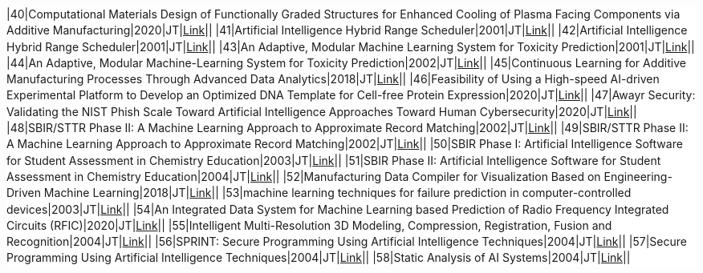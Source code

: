 |<span id='40'>40</span>|Computational Materials Design of Functionally Graded Structures for Enhanced Cooling of Plasma Facing Components via Additive Manufacturing|2020|JT|[Link](https://github.com/chrischow/dod_sbir_awards/blob/master/Reports/JT/%5B040%5D%20Computational%20Materials%20Design%20of%20Functionally%20Graded%20Structures%20for%20Enhanced%20Cooling%20of%20Plasma%20Facing%20Components%20via%20Additive%20Manufacturing.md)||
|<span id='41'>41</span>|Artificial Intelligence Hybrid Range Scheduler|2001|JT|[Link](https://github.com/chrischow/dod_sbir_awards/blob/master/Reports/JT/%5B041%5D%20Artificial%20Intelligence%20Hybrid%20Range%20Scheduler.md)||
|<span id='42'>42</span>|Artificial Intelligence Hybrid Range Scheduler|2001|JT|[Link](https://github.com/chrischow/dod_sbir_awards/blob/master/Reports/JT/%5B042%5D%20Artificial%20Intelligence%20Hybrid%20Range%20Scheduler.md)||
|<span id='43'>43</span>|An Adaptive, Modular Machine Learning System for Toxicity Prediction|2001|JT|[Link](https://github.com/chrischow/dod_sbir_awards/blob/master/Reports/JT/%5B043%5D%20An%20Adaptive%2C%20Modular%20Machine%20Learning%20System%20for%20Toxicity%20Prediction.md)||
|<span id='44'>44</span>|An Adaptive, Modular Machine-Learning System for Toxicity Prediction|2002|JT|[Link](https://github.com/chrischow/dod_sbir_awards/blob/master/Reports/JT/%5B044%5D%20An%20Adaptive%2C%20Modular%20Machine-Learning%20System%20for%20Toxicity%20Prediction.md)||
|<span id='45'>45</span>|Continuous Learning for Additive Manufacturing Processes Through Advanced Data Analytics|2018|JT|[Link](https://github.com/chrischow/dod_sbir_awards/blob/master/Reports/JT/%5B045%5D%20Continuous%20Learning%20for%20Additive%20Manufacturing%20Processes%20Through%20Advanced%20Data%20Analytics.md)||
|<span id='46'>46</span>|Feasibility of Using a High-speed AI-driven Experimental Platform to Develop an Optimized DNA Template for Cell-free Protein Expression|2020|JT|[Link](https://github.com/chrischow/dod_sbir_awards/blob/master/Reports/JT/%5B046%5D%20Feasibility%20of%20Using%20a%20High-speed%20AI-driven%20Experimental%20Platform%20to%20Develop%20an%20Optimized%20DNA%20Template%20for%20Cell-free%20Protein%20Expression.md)||
|<span id='47'>47</span>|Awayr Security: Validating the NIST Phish Scale Toward Artificial Intelligence Approaches Toward Human Cybersecurity|2020|JT|[Link](https://github.com/chrischow/dod_sbir_awards/blob/master/Reports/JT/%5B047%5D%20Awayr%20Security%20-%20Validating%20the%20NIST%20Phish%20Scale%20Toward%20Artificial%20Intelligence%20Approaches%20Toward%20Human%20Cybersecurity.md)||
|<span id='48'>48</span>|SBIR/STTR Phase II: A Machine Learning Approach to Approximate Record Matching|2002|JT|[Link](https://github.com/chrischow/dod_sbir_awards/blob/master/Reports/JT/%5B048%5D%20SBIR%20or%20STTR%20Phase%20II%20-%20A%20Machine%20Learning%20Approach%20to%20Approximate%20Record%20Matching.md)||
|<span id='49'>49</span>|SBIR/STTR Phase II: A Machine Learning Approach to Approximate Record Matching|2002|JT|[Link](https://github.com/chrischow/dod_sbir_awards/blob/master/Reports/JT/%5B049%5D%20SBIR%20or%20STTR%20Phase%20II%20-%20A%20Machine%20Learning%20Approach%20to%20Approximate%20Record%20Matching.md)||
|<span id='50'>50</span>|SBIR Phase I: Artificial Intelligence Software for Student Assessment in Chemistry Education|2003|JT|[Link](https://github.com/chrischow/dod_sbir_awards/blob/master/Reports/JT/%5B050%5D%20SBIR%20Phase%20I%20-%20Artificial%20Intelligence%20Software%20for%20Student%20Assessment%20in%20Chemistry%20Education.md)||
|<span id='51'>51</span>|SBIR Phase II: Artificial Intelligence Software for Student Assessment in Chemistry Education|2004|JT|[Link](https://github.com/chrischow/dod_sbir_awards/blob/master/Reports/JT/%5B051%5D%20SBIR%20Phase%20II%20-%20Artificial%20Intelligence%20Software%20for%20Student%20Assessment%20in%20Chemistry%20Education.md)||
|<span id='52'>52</span>|Manufacturing Data Compiler for Visualization Based on Engineering-Driven Machine Learning|2018|JT|[Link](https://github.com/chrischow/dod_sbir_awards/blob/master/Reports/JT/%5B052%5D%20Manufacturing%20Data%20Compiler%20for%20Visualization%20Based%20on%20Engineering-Driven%20Machine%20Learning.md)||
|<span id='53'>53</span>|machine learning techniques for failure prediction in computer-controlled devices|2003|JT|[Link](https://github.com/chrischow/dod_sbir_awards/blob/master/Reports/JT/%5B053%5D%20machine%20learning%20techniques%20for%20failure%20prediction%20in%20computer-controlled%20devices.md)||
|<span id='54'>54</span>|An Integrated Data System for Machine Learning based Prediction of Radio Frequency Integrated Circuits (RFIC)|2020|JT|[Link](https://github.com/chrischow/dod_sbir_awards/blob/master/Reports/JT/%5B054%5D%20An%20Integrated%20Data%20System%20for%20Machine%20Learning%20based%20Prediction%20of%20Radio%20Frequency%20Integrated%20Circuits%20%28RFIC%29.md)||
|<span id='55'>55</span>|Intelligent Multi-Resolution 3D Modeling, Compression, Registration, Fusion and Recognition|2004|JT|[Link](https://github.com/chrischow/dod_sbir_awards/blob/master/Reports/JT/%5B055%5D%20Intelligent%20Multi-Resolution%203D%20Modeling%2C%20Compression%2C%20Registration%2C%20Fusion%20and%20Recognition.md)||
|<span id='56'>56</span>|SPRINT: Secure Programming Using Artificial Intelligence Techniques|2004|JT|[Link](https://github.com/chrischow/dod_sbir_awards/blob/master/Reports/JT/%5B056%5D%20SPRINT%20-%20Secure%20Programming%20Using%20Artificial%20Intelligence%20Techniques.md)||
|<span id='57'>57</span>|Secure Programming Using Artificial Intelligence Techniques|2004|JT|[Link](https://github.com/chrischow/dod_sbir_awards/blob/master/Reports/JT/%5B057%5D%20Secure%20Programming%20Using%20Artificial%20Intelligence%20Techniques.md)||
|<span id='58'>58</span>|Static Analysis of AI Systems|2004|JT|[Link](https://github.com/chrischow/dod_sbir_awards/blob/master/Reports/JT/%5B058%5D%20Static%20Analysis%20of%20AI%20Systems.md)||